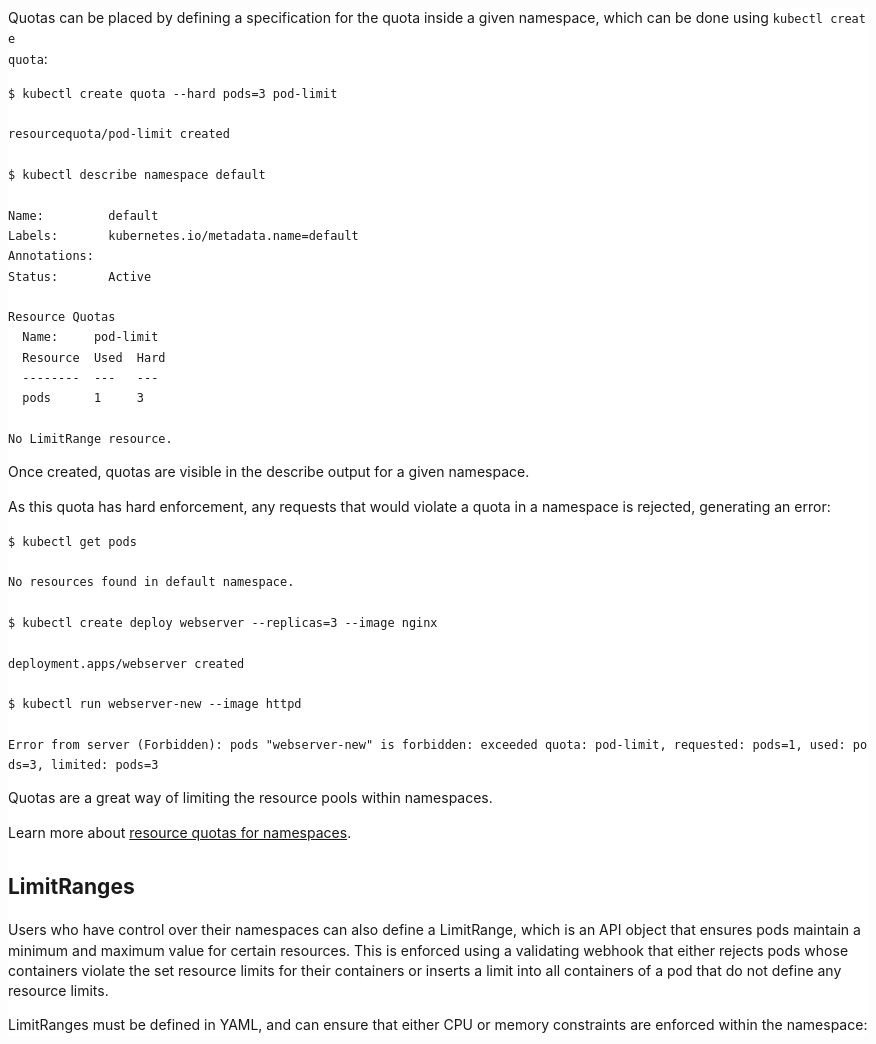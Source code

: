 Quotas can be placed by defining a specification for the quota inside a given namespace, which can be done using <code>kubectl create quota</code>:

<pre class="wp-block-code"><code>$ kubectl create quota --hard pods=3 pod-limit

resourcequota/pod-limit created

$ kubectl describe namespace default

Name:         default
Labels:       kubernetes.io/metadata.name=default
Annotations:  <none>
Status:       Active

Resource Quotas
  Name:     pod-limit
  Resource  Used  Hard
  --------  ---   ---
  pods      1     3

No LimitRange resource.
</code></pre>

Once created, quotas are visible in the describe output for a given namespace.

As this quota has hard enforcement, any requests that would violate a quota in a namespace is rejected, generating an error:

<pre class="wp-block-code"><code>$ kubectl get pods

No resources found in default namespace.

$ kubectl create deploy webserver --replicas=3 --image nginx

deployment.apps/webserver created

$ kubectl run webserver-new --image httpd

Error from server (Forbidden): pods "webserver-new" is forbidden: exceeded quota: pod-limit, requested: pods=1, used: pods=3, limited: pods=3
</code></pre>

Quotas are a great way of limiting the resource pools within namespaces.

Learn more about <a href="https://kubernetes.io/docs/concepts/policy/resource-quotas/" target="_blank" rel="noreferrer noopener">resource quotas for namespaces</a>.


## LimitRanges

Users who have control over their namespaces can also define a LimitRange, which is an API object that ensures pods maintain a minimum and maximum value for certain resources. This is enforced using a validating webhook that either rejects pods whose containers violate the set resource limits for their containers or inserts a limit into all containers of a pod that do not define any resource limits.

LimitRanges must be defined in YAML, and can ensure that either CPU or memory constraints are enforced within the namespace:

